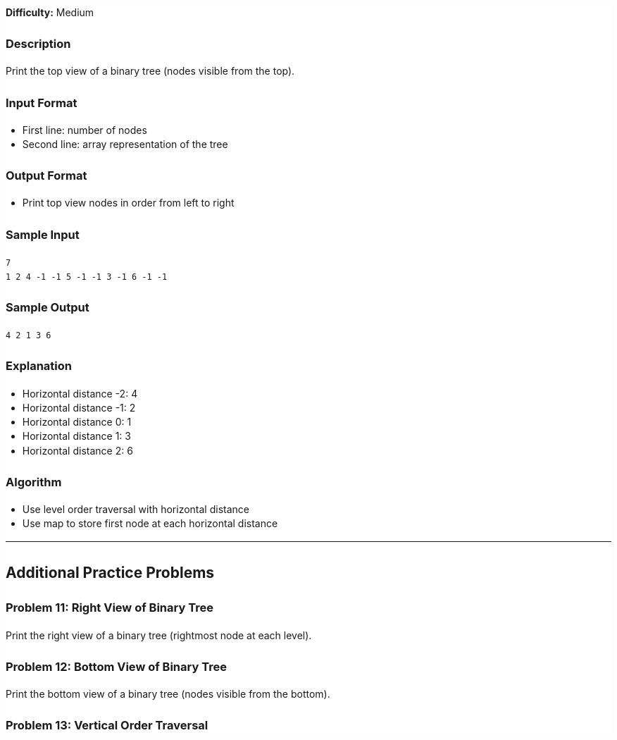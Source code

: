 **Difficulty:** Medium

### Description

Print the top view of a binary tree (nodes visible from the top).

### Input Format

- First line: number of nodes
- Second line: array representation of the tree

### Output Format

- Print top view nodes in order from left to right

### Sample Input

```
7
1 2 4 -1 -1 5 -1 -1 3 -1 6 -1 -1
```

### Sample Output

```
4 2 1 3 6
```

### Explanation

- Horizontal distance -2: 4
- Horizontal distance -1: 2
- Horizontal distance 0: 1
- Horizontal distance 1: 3
- Horizontal distance 2: 6

### Algorithm

- Use level order traversal with horizontal distance
- Use map to store first node at each horizontal distance

---

## Additional Practice Problems

### Problem 11: Right View of Binary Tree

Print the right view of a binary tree (rightmost node at each level).

### Problem 12: Bottom View of Binary Tree

Print the bottom view of a binary tree (nodes visible from the bottom).

### Problem 13: Vertical Order Traversal
